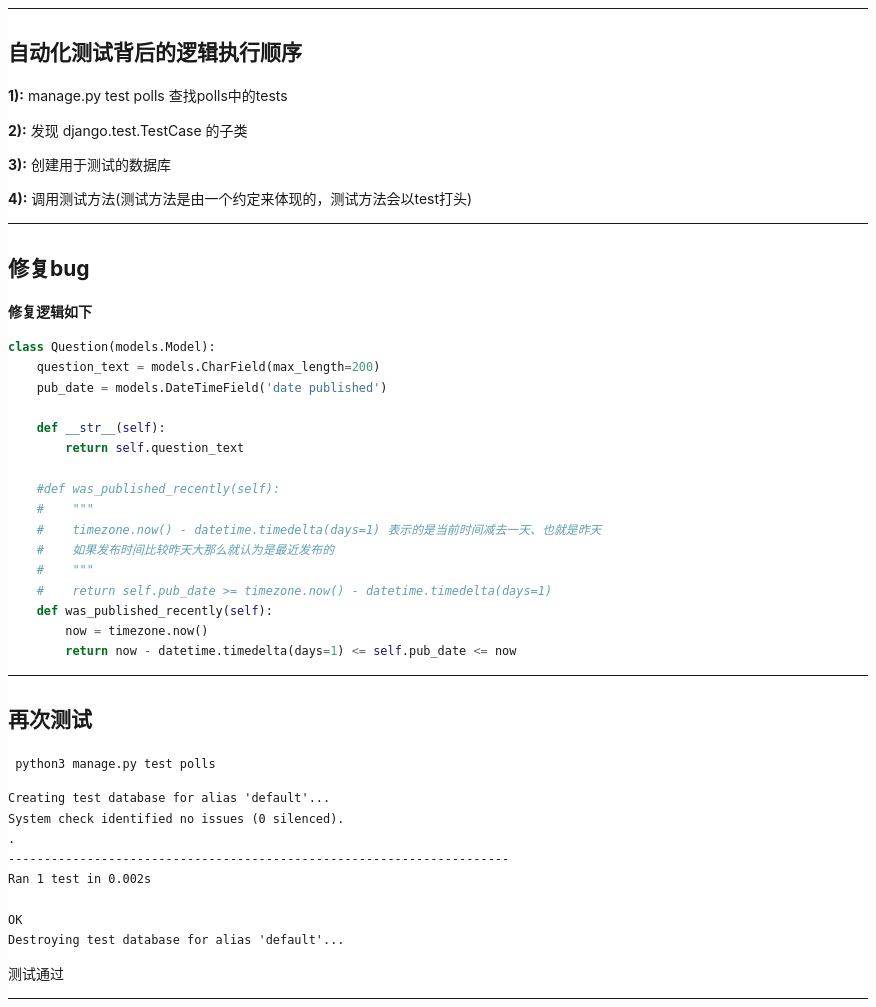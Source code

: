    ---

## 自动化测试背后的逻辑执行顺序
   **1):** manage.py test polls 查找polls中的tests

   **2):** 发现 django.test.TestCase 的子类

   **3):** 创建用于测试的数据库

   **4):** 调用测试方法(测试方法是由一个约定来体现的，测试方法会以test打头)

   ---

## 修复bug
   **修复逻辑如下**
   ```python
   class Question(models.Model):
       question_text = models.CharField(max_length=200)
       pub_date = models.DateTimeField('date published')
   
       def __str__(self):
           return self.question_text
   
       #def was_published_recently(self):
       #    """
       #    timezone.now() - datetime.timedelta(days=1) 表示的是当前时间减去一天、也就是昨天
       #    如果发布时间比较昨天大那么就认为是最近发布的
       #    """
       #    return self.pub_date >= timezone.now() - datetime.timedelta(days=1)
       def was_published_recently(self):
           now = timezone.now()
           return now - datetime.timedelta(days=1) <= self.pub_date <= now
   ```
   ---

## 再次测试
   ```
    python3 manage.py test polls
   ```
   ```
   Creating test database for alias 'default'...
   System check identified no issues (0 silenced).
   .
   ----------------------------------------------------------------------
   Ran 1 test in 0.002s
   
   OK
   Destroying test database for alias 'default'...
   ```
   测试通过

   ---
